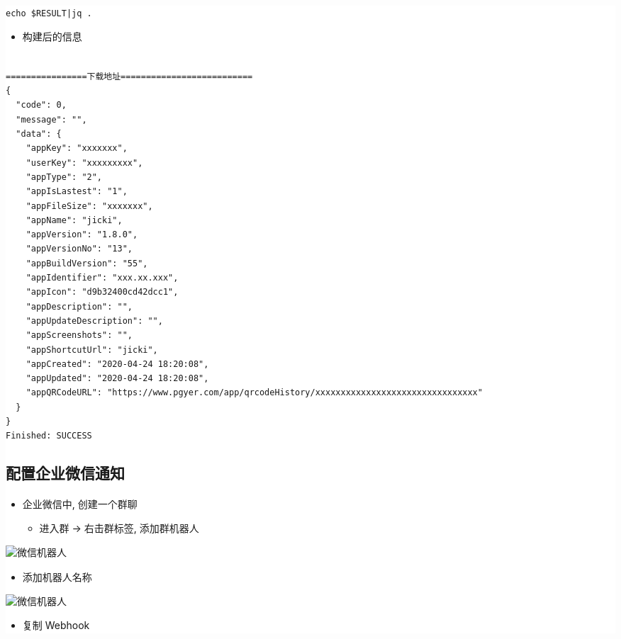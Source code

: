 ```
echo $RESULT|jq .

```


* 构建后的信息

```

================下载地址==========================
{
  "code": 0,
  "message": "",
  "data": {
    "appKey": "xxxxxxx",
    "userKey": "xxxxxxxxx",
    "appType": "2",
    "appIsLastest": "1",
    "appFileSize": "xxxxxxx",
    "appName": "jicki",
    "appVersion": "1.8.0",
    "appVersionNo": "13",
    "appBuildVersion": "55",
    "appIdentifier": "xxx.xx.xxx",
    "appIcon": "d9b32400cd42dcc1",
    "appDescription": "",
    "appUpdateDescription": "",
    "appScreenshots": "",
    "appShortcutUrl": "jicki",
    "appCreated": "2020-04-24 18:20:08",
    "appUpdated": "2020-04-24 18:20:08",
    "appQRCodeURL": "https://www.pgyer.com/app/qrcodeHistory/xxxxxxxxxxxxxxxxxxxxxxxxxxxxxxxx"
  }
}
Finished: SUCCESS
```



## 配置企业微信通知


* 企业微信中, 创建一个群聊

  * 进入群 -> 右击群标签, 添加群机器人

![微信机器人][1]


* 添加机器人名称

![微信机器人][2]


* 复制 Webhook


  [1]: https://jicki.cn/img/posts/jenkins/wechat-bot.png
  [2]: https://jicki.cn/img/posts/jenkins/wechat-bot2.png
  [3]: https://jicki.cn/img/posts/jenkins/wechat-bot3.png
  [4]: https://jicki.cn/img/posts/jenkins/wechat-bot4.png
  [5]: https://jicki.cn/img/posts/jenkins/wechat-bot5.png
  [6]: https://jicki.cn/img/posts/jenkins/wechat-bot6.png